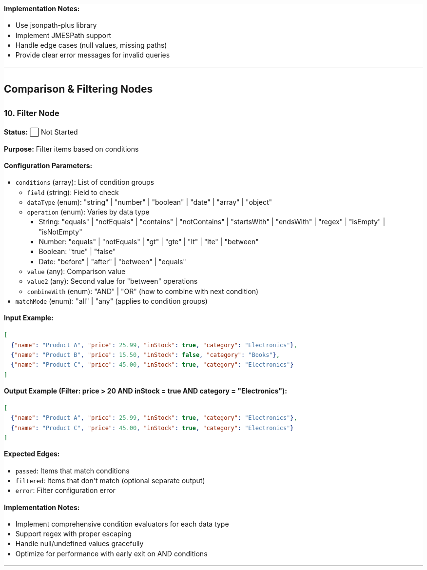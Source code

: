 **Implementation Notes:**
- Use jsonpath-plus library
- Implement JMESPath support
- Handle edge cases (null values, missing paths)
- Provide clear error messages for invalid queries

---

## Comparison & Filtering Nodes

### 10. Filter Node
**Status:** ⬜ Not Started

**Purpose:** Filter items based on conditions

**Configuration Parameters:**
- `conditions` (array): List of condition groups
  - `field` (string): Field to check
  - `dataType` (enum): "string" | "number" | "boolean" | "date" | "array" | "object"
  - `operation` (enum): Varies by data type
    - String: "equals" | "notEquals" | "contains" | "notContains" | "startsWith" | "endsWith" | "regex" | "isEmpty" | "isNotEmpty"
    - Number: "equals" | "notEquals" | "gt" | "gte" | "lt" | "lte" | "between"
    - Boolean: "true" | "false"
    - Date: "before" | "after" | "between" | "equals"
  - `value` (any): Comparison value
  - `value2` (any): Second value for "between" operations
  - `combineWith` (enum): "AND" | "OR" (how to combine with next condition)
- `matchMode` (enum): "all" | "any" (applies to condition groups)

**Input Example:**
```json
[
  {"name": "Product A", "price": 25.99, "inStock": true, "category": "Electronics"},
  {"name": "Product B", "price": 15.50, "inStock": false, "category": "Books"},
  {"name": "Product C", "price": 45.00, "inStock": true, "category": "Electronics"}
]
```

**Output Example (Filter: price > 20 AND inStock = true AND category = "Electronics"):**
```json
[
  {"name": "Product A", "price": 25.99, "inStock": true, "category": "Electronics"},
  {"name": "Product C", "price": 45.00, "inStock": true, "category": "Electronics"}
]
```

**Expected Edges:**
- `passed`: Items that match conditions
- `filtered`: Items that don't match (optional separate output)
- `error`: Filter configuration error

**Implementation Notes:**
- Implement comprehensive condition evaluators for each data type
- Support regex with proper escaping
- Handle null/undefined values gracefully
- Optimize for performance with early exit on AND conditions

---